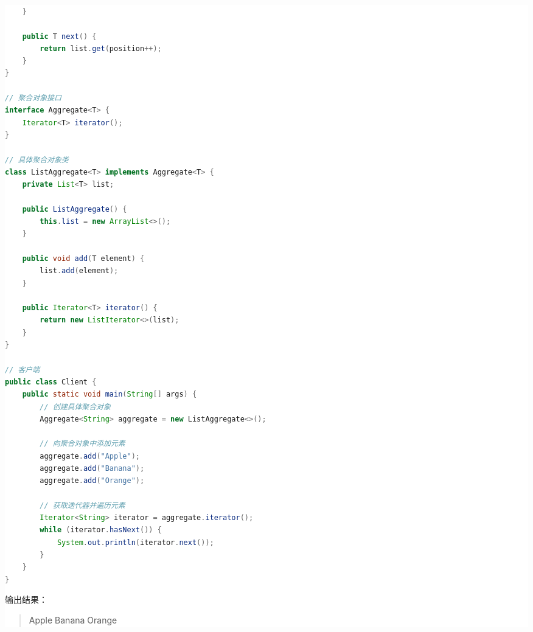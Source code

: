 ```java
    }

    public T next() {
        return list.get(position++);
    }
}

// 聚合对象接口
interface Aggregate<T> {
    Iterator<T> iterator();
}

// 具体聚合对象类
class ListAggregate<T> implements Aggregate<T> {
    private List<T> list;

    public ListAggregate() {
        this.list = new ArrayList<>();
    }

    public void add(T element) {
        list.add(element);
    }

    public Iterator<T> iterator() {
        return new ListIterator<>(list);
    }
}

// 客户端
public class Client {
    public static void main(String[] args) {
        // 创建具体聚合对象
        Aggregate<String> aggregate = new ListAggregate<>();

        // 向聚合对象中添加元素
        aggregate.add("Apple");
        aggregate.add("Banana");
        aggregate.add("Orange");

        // 获取迭代器并遍历元素
        Iterator<String> iterator = aggregate.iterator();
        while (iterator.hasNext()) {
            System.out.println(iterator.next());
        }
    }
}
```
输出结果：
>Apple
Banana
Orange
